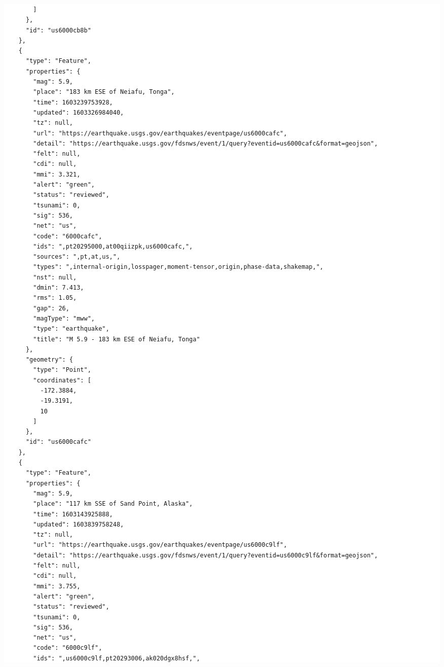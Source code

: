             ]
          },
          "id": "us6000cb8b"
        },
        {
          "type": "Feature",
          "properties": {
            "mag": 5.9,
            "place": "183 km ESE of Neiafu, Tonga",
            "time": 1603239753928,
            "updated": 1603326984040,
            "tz": null,
            "url": "https://earthquake.usgs.gov/earthquakes/eventpage/us6000cafc",
            "detail": "https://earthquake.usgs.gov/fdsnws/event/1/query?eventid=us6000cafc&format=geojson",
            "felt": null,
            "cdi": null,
            "mmi": 3.321,
            "alert": "green",
            "status": "reviewed",
            "tsunami": 0,
            "sig": 536,
            "net": "us",
            "code": "6000cafc",
            "ids": ",pt20295000,at00qiizpk,us6000cafc,",
            "sources": ",pt,at,us,",
            "types": ",internal-origin,losspager,moment-tensor,origin,phase-data,shakemap,",
            "nst": null,
            "dmin": 7.413,
            "rms": 1.05,
            "gap": 26,
            "magType": "mww",
            "type": "earthquake",
            "title": "M 5.9 - 183 km ESE of Neiafu, Tonga"
          },
          "geometry": {
            "type": "Point",
            "coordinates": [
              -172.3884,
              -19.3191,
              10
            ]
          },
          "id": "us6000cafc"
        },
        {
          "type": "Feature",
          "properties": {
            "mag": 5.9,
            "place": "117 km SSE of Sand Point, Alaska",
            "time": 1603143925888,
            "updated": 1603839758248,
            "tz": null,
            "url": "https://earthquake.usgs.gov/earthquakes/eventpage/us6000c9lf",
            "detail": "https://earthquake.usgs.gov/fdsnws/event/1/query?eventid=us6000c9lf&format=geojson",
            "felt": null,
            "cdi": null,
            "mmi": 3.755,
            "alert": "green",
            "status": "reviewed",
            "tsunami": 0,
            "sig": 536,
            "net": "us",
            "code": "6000c9lf",
            "ids": ",us6000c9lf,pt20293006,ak020dgx8hsf,",